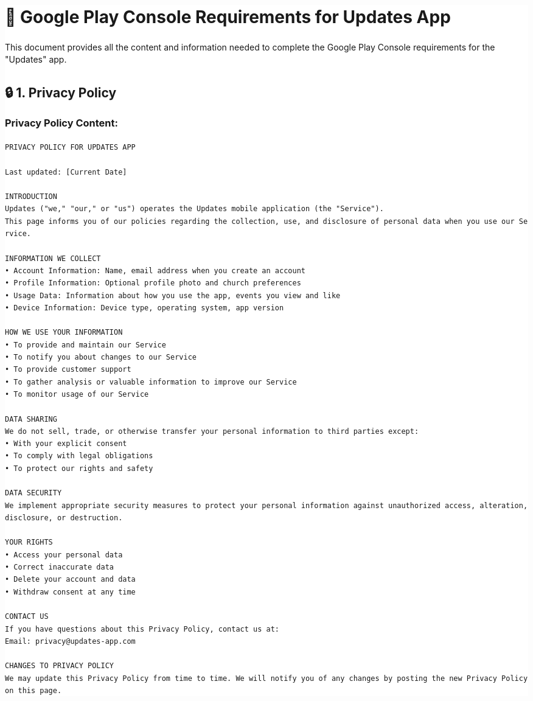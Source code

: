 # 📱 Google Play Console Requirements for Updates App

This document provides all the content and information needed to complete the Google Play Console requirements for the "Updates" app.

## 🔒 **1. Privacy Policy**

### **Privacy Policy Content:**

```
PRIVACY POLICY FOR UPDATES APP

Last updated: [Current Date]

INTRODUCTION
Updates ("we," "our," or "us") operates the Updates mobile application (the "Service").
This page informs you of our policies regarding the collection, use, and disclosure of personal data when you use our Service.

INFORMATION WE COLLECT
• Account Information: Name, email address when you create an account
• Profile Information: Optional profile photo and church preferences
• Usage Data: Information about how you use the app, events you view and like
• Device Information: Device type, operating system, app version

HOW WE USE YOUR INFORMATION
• To provide and maintain our Service
• To notify you about changes to our Service
• To provide customer support
• To gather analysis or valuable information to improve our Service
• To monitor usage of our Service

DATA SHARING
We do not sell, trade, or otherwise transfer your personal information to third parties except:
• With your explicit consent
• To comply with legal obligations
• To protect our rights and safety

DATA SECURITY
We implement appropriate security measures to protect your personal information against unauthorized access, alteration, disclosure, or destruction.

YOUR RIGHTS
• Access your personal data
• Correct inaccurate data
• Delete your account and data
• Withdraw consent at any time

CONTACT US
If you have questions about this Privacy Policy, contact us at:
Email: privacy@updates-app.com

CHANGES TO PRIVACY POLICY
We may update this Privacy Policy from time to time. We will notify you of any changes by posting the new Privacy Policy on this page.
```

